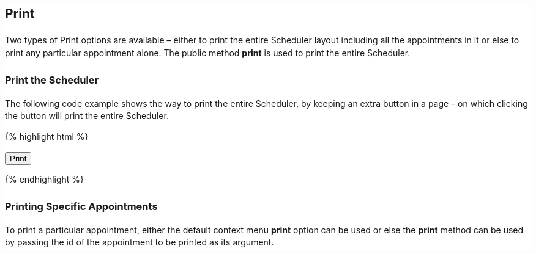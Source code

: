 
## Print

Two types of Print options are available – either to print the entire Scheduler layout including all the appointments in it or else to print any particular appointment alone. The public method **print** is used to print the entire Scheduler.

### Print the Scheduler

The following code example shows the way to print the entire Scheduler, by keeping an extra button in a page – on which clicking the button will print the entire Scheduler.

{% highlight html %}

<!DOCTYPE html>
<html lang="en" xmlns="http://www.w3.org/1999/xhtml" ng-app="ScheduleApp">
<head>
    <!-- Dependency file references -->
</head>
<body>
    <div ng-controller="ScheduleCtrl">
        <!-- Button div for Print Option-->
        <button id="Btn" ej-button e-width="70px" e-height="30px" e-click="onClick">Print</button>
        <!--Container for ejScheduler widget-->
        <ej-schedule id="Schedule1" e-width="100%" e-height="525px" e-currentdate="setDate" e-appointmentsettings-datasource="dataSource">
        </ej-schedule>
    </div>
    <script type="text/javascript">
    angular.module('ScheduleApp', ['ejangular']).controller('ScheduleCtrl', function ($scope) {
        $scope.dataSource = [{
            Id: 1,
            Subject: "Wild Discovery",
            StartTime: new Date(2017, 1, 7, 9, 00),
            EndTime: new Date(2017, 1, 7, 10, 30)
        }];
        $scope.setDate = new Date(2017, 1, 7);
    });
    // Clicking on the print button will call this method
    $scope.onClick = function(args) {
        var obj = angular.element("#Schedule1").data("ejSchedule");
        obj.print();
    }
    </script>
</body>
</html>

{% endhighlight %}

### Printing Specific Appointments

To print a particular appointment, either the default context menu **print** option can be used or else the **print** method can be used by passing the id of the appointment to be printed as its argument. 
